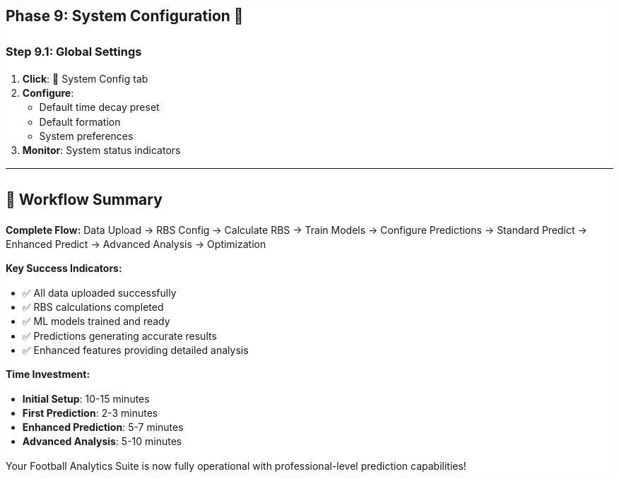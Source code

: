 
## **Phase 9: System Configuration** 🔧

### **Step 9.1: Global Settings**
1. **Click**: 🔧 System Config tab
2. **Configure**:
   - Default time decay preset
   - Default formation
   - System preferences
3. **Monitor**: System status indicators

---

## **🎯 Workflow Summary**

**Complete Flow:**
Data Upload → RBS Config → Calculate RBS → Train Models → Configure Predictions → Standard Predict → Enhanced Predict → Advanced Analysis → Optimization

**Key Success Indicators:**
- ✅ All data uploaded successfully
- ✅ RBS calculations completed
- ✅ ML models trained and ready
- ✅ Predictions generating accurate results
- ✅ Enhanced features providing detailed analysis

**Time Investment:**
- **Initial Setup**: 10-15 minutes
- **First Prediction**: 2-3 minutes
- **Enhanced Prediction**: 5-7 minutes
- **Advanced Analysis**: 5-10 minutes

Your Football Analytics Suite is now fully operational with professional-level prediction capabilities!